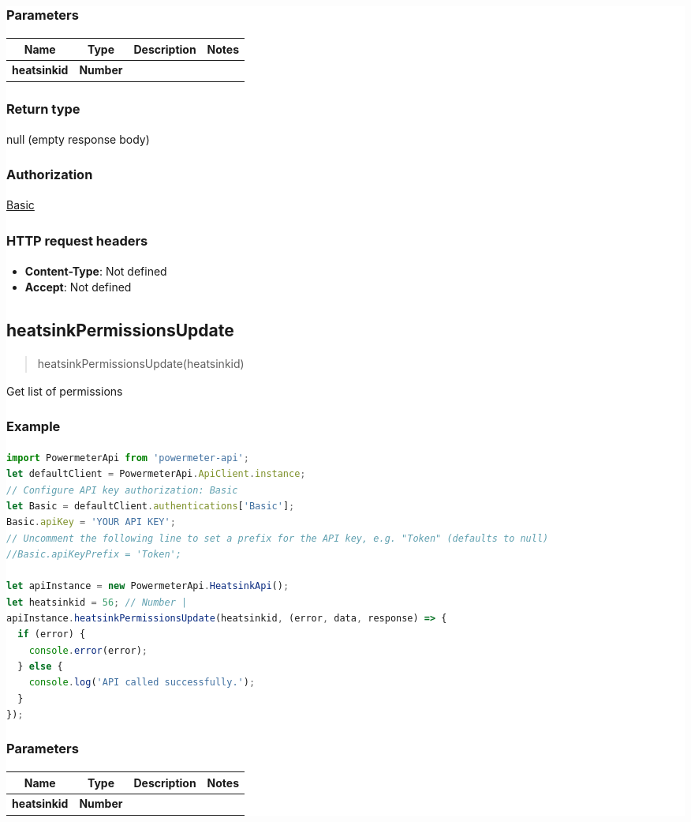### Parameters


Name | Type | Description  | Notes
------------- | ------------- | ------------- | -------------
 **heatsinkid** | **Number**|  | 

### Return type

null (empty response body)

### Authorization

[Basic](../README.md#Basic)

### HTTP request headers

- **Content-Type**: Not defined
- **Accept**: Not defined


## heatsinkPermissionsUpdate

> heatsinkPermissionsUpdate(heatsinkid)



Get list of permissions

### Example

```javascript
import PowermeterApi from 'powermeter-api';
let defaultClient = PowermeterApi.ApiClient.instance;
// Configure API key authorization: Basic
let Basic = defaultClient.authentications['Basic'];
Basic.apiKey = 'YOUR API KEY';
// Uncomment the following line to set a prefix for the API key, e.g. "Token" (defaults to null)
//Basic.apiKeyPrefix = 'Token';

let apiInstance = new PowermeterApi.HeatsinkApi();
let heatsinkid = 56; // Number | 
apiInstance.heatsinkPermissionsUpdate(heatsinkid, (error, data, response) => {
  if (error) {
    console.error(error);
  } else {
    console.log('API called successfully.');
  }
});
```

### Parameters


Name | Type | Description  | Notes
------------- | ------------- | ------------- | -------------
 **heatsinkid** | **Number**|  | 
